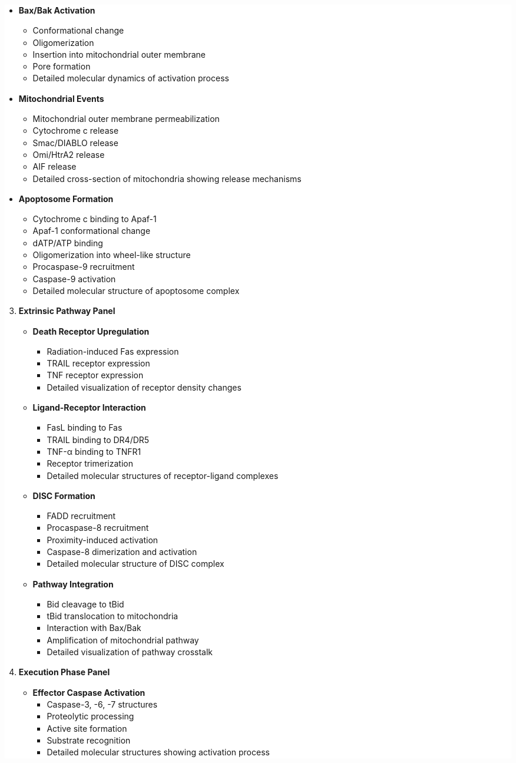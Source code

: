    - **Bax/Bak Activation**
     - Conformational change
     - Oligomerization
     - Insertion into mitochondrial outer membrane
     - Pore formation
     - Detailed molecular dynamics of activation process

   - **Mitochondrial Events**
     - Mitochondrial outer membrane permeabilization
     - Cytochrome c release
     - Smac/DIABLO release
     - Omi/HtrA2 release
     - AIF release
     - Detailed cross-section of mitochondria showing release mechanisms

   - **Apoptosome Formation**
     - Cytochrome c binding to Apaf-1
     - Apaf-1 conformational change
     - dATP/ATP binding
     - Oligomerization into wheel-like structure
     - Procaspase-9 recruitment
     - Caspase-9 activation
     - Detailed molecular structure of apoptosome complex

3. **Extrinsic Pathway Panel**
   - **Death Receptor Upregulation**
     - Radiation-induced Fas expression
     - TRAIL receptor expression
     - TNF receptor expression
     - Detailed visualization of receptor density changes

   - **Ligand-Receptor Interaction**
     - FasL binding to Fas
     - TRAIL binding to DR4/DR5
     - TNF-α binding to TNFR1
     - Receptor trimerization
     - Detailed molecular structures of receptor-ligand complexes

   - **DISC Formation**
     - FADD recruitment
     - Procaspase-8 recruitment
     - Proximity-induced activation
     - Caspase-8 dimerization and activation
     - Detailed molecular structure of DISC complex

   - **Pathway Integration**
     - Bid cleavage to tBid
     - tBid translocation to mitochondria
     - Interaction with Bax/Bak
     - Amplification of mitochondrial pathway
     - Detailed visualization of pathway crosstalk

4. **Execution Phase Panel**
   - **Effector Caspase Activation**
     - Caspase-3, -6, -7 structures
     - Proteolytic processing
     - Active site formation
     - Substrate recognition
     - Detailed molecular structures showing activation process
